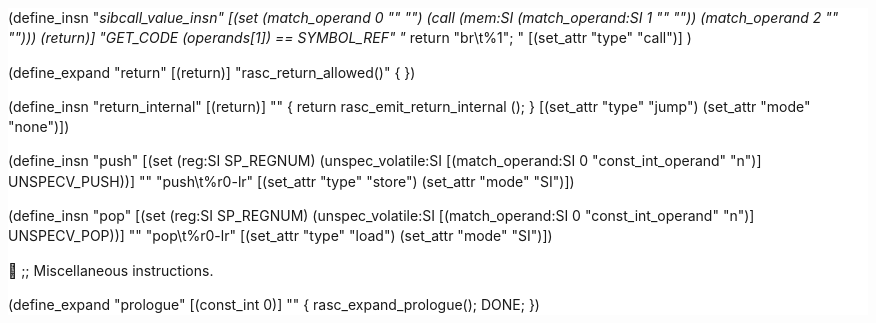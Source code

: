 (define_insn "*sibcall_value_insn"
 [(set (match_operand 0 "" "")
       (call (mem:SI (match_operand:SI 1 "" ""))
	     (match_operand 2 "" "")))
  (return)]
  "GET_CODE (operands[1]) == SYMBOL_REF"
  "*
  return \"br\t%1\";
  "
  [(set_attr "type" "call")]
)

(define_expand "return"
  [(return)]
  "rasc_return_allowed()"
{
})

(define_insn "return_internal"
  [(return)]
  ""
{
  return rasc_emit_return_internal ();
}
  [(set_attr "type"     "jump")
   (set_attr "mode"     "none")])

(define_insn "push"
  [(set (reg:SI SP_REGNUM)
        (unspec_volatile:SI [(match_operand:SI 0 "const_int_operand" "n")]
                            UNSPECV_PUSH))]
  ""
  "push\t%r0-lr"
  [(set_attr "type"     "store")
   (set_attr "mode"     "SI")])

(define_insn "pop"
  [(set (reg:SI SP_REGNUM)
        (unspec_volatile:SI [(match_operand:SI 0 "const_int_operand" "n")]
                            UNSPECV_POP))]
  ""
  "pop\t%r0-lr"
  [(set_attr "type"     "load")
   (set_attr "mode"     "SI")])


;; Miscellaneous instructions.

(define_expand "prologue"
  [(const_int 0)]
  ""
{
  rasc_expand_prologue();
  DONE;
})
